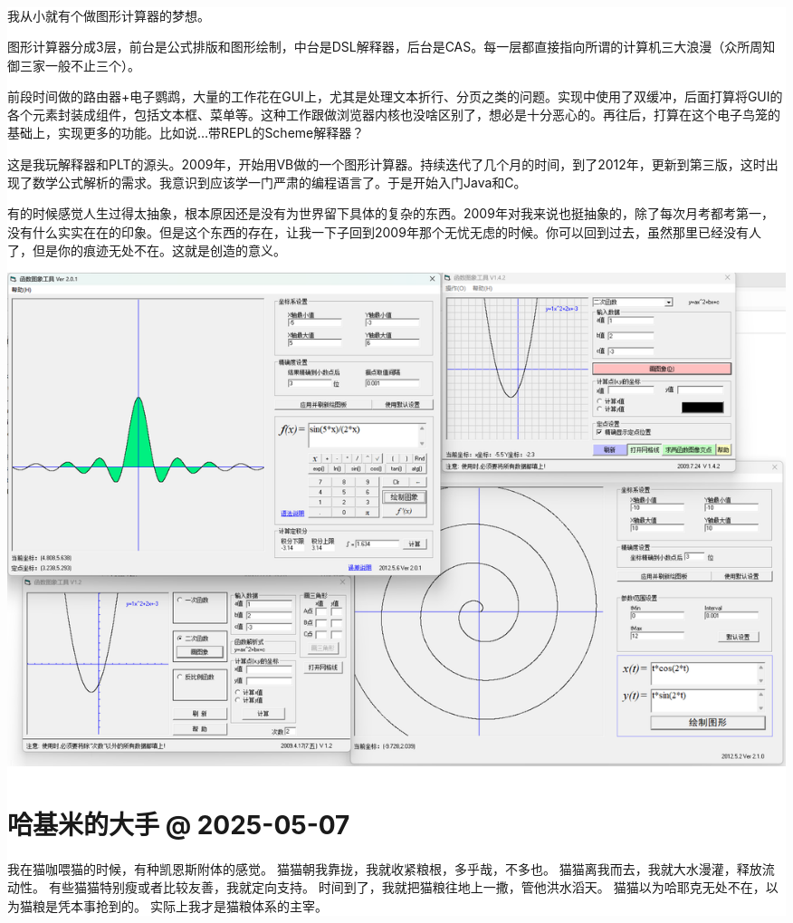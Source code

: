 我从小就有个做图形计算器的梦想。

图形计算器分成3层，前台是公式排版和图形绘制，中台是DSL解释器，后台是CAS。每一层都直接指向所谓的计算机三大浪漫（众所周知御三家一般不止三个）。

前段时间做的路由器+电子鹦鹉，大量的工作花在GUI上，尤其是处理文本折行、分页之类的问题。实现中使用了双缓冲，后面打算将GUI的各个元素封装成组件，包括文本框、菜单等。这种工作跟做浏览器内核也没啥区别了，想必是十分恶心的。再往后，打算在这个电子鸟笼的基础上，实现更多的功能。比如说…带REPL的Scheme解释器？

这是我玩解释器和PLT的源头。2009年，开始用VB做的一个图形计算器。持续迭代了几个月的时间，到了2012年，更新到第三版，这时出现了数学公式解析的需求。我意识到应该学一门严肃的编程语言了。于是开始入门Java和C。

有的时候感觉人生过得太抽象，根本原因还是没有为世界留下具体的复杂的东西。2009年对我来说也挺抽象的，除了每次月考都考第一，没有什么实实在在的印象。但是这个东西的存在，让我一下子回到2009年那个无忧无虑的时候。你可以回到过去，虽然那里已经没有人了，但是你的痕迹无处不在。这就是创造的意义。

![ ](./image/G2/calculator/function-plot.png)

# 哈基米的大手 @ 2025-05-07

我在猫咖喂猫的时候，有种凯恩斯附体的感觉。
猫猫朝我靠拢，我就收紧粮根，多乎哉，不多也。
猫猫离我而去，我就大水漫灌，释放流动性。
有些猫猫特别瘦或者比较友善，我就定向支持。
时间到了，我就把猫粮往地上一撒，管他洪水滔天。
猫猫以为哈耶克无处不在，以为猫粮是凭本事抢到的。
实际上我才是猫粮体系的主宰。
